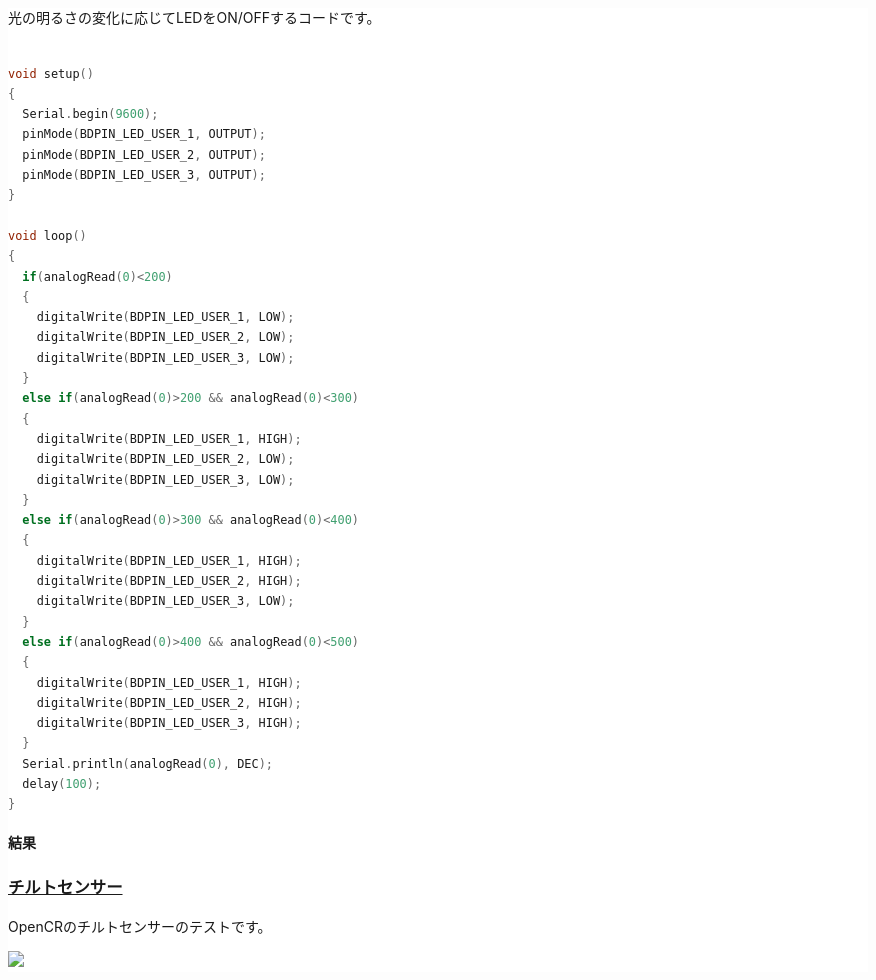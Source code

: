光の明るさの変化に応じてLEDをON/OFFするコードです。  

```c++

void setup()
{
  Serial.begin(9600);
  pinMode(BDPIN_LED_USER_1, OUTPUT);
  pinMode(BDPIN_LED_USER_2, OUTPUT);
  pinMode(BDPIN_LED_USER_3, OUTPUT);
}

void loop()
{
  if(analogRead(0)<200)
  {
    digitalWrite(BDPIN_LED_USER_1, LOW);
    digitalWrite(BDPIN_LED_USER_2, LOW);
    digitalWrite(BDPIN_LED_USER_3, LOW);
  }
  else if(analogRead(0)>200 && analogRead(0)<300)
  {
    digitalWrite(BDPIN_LED_USER_1, HIGH);
    digitalWrite(BDPIN_LED_USER_2, LOW);
    digitalWrite(BDPIN_LED_USER_3, LOW);
  }
  else if(analogRead(0)>300 && analogRead(0)<400)
  {
    digitalWrite(BDPIN_LED_USER_1, HIGH);
    digitalWrite(BDPIN_LED_USER_2, HIGH);
    digitalWrite(BDPIN_LED_USER_3, LOW);
  }
  else if(analogRead(0)>400 && analogRead(0)<500)
  {
    digitalWrite(BDPIN_LED_USER_1, HIGH);
    digitalWrite(BDPIN_LED_USER_2, HIGH);
    digitalWrite(BDPIN_LED_USER_3, HIGH);
  }
  Serial.println(analogRead(0), DEC);
  delay(100);
}
```

#### 結果

<iframe width="560" height="315" src="https://www.youtube.com/embed/eqZsd12g0VI" frameborder="0" gesture="media" allow="encrypted-media" allowfullscreen></iframe>

### [チルトセンサー](#tilt-sensor)
OpenCRのチルトセンサーのテストです。  

![](/assets/images/parts/controller/opencr10/tilt_sensor.png)
